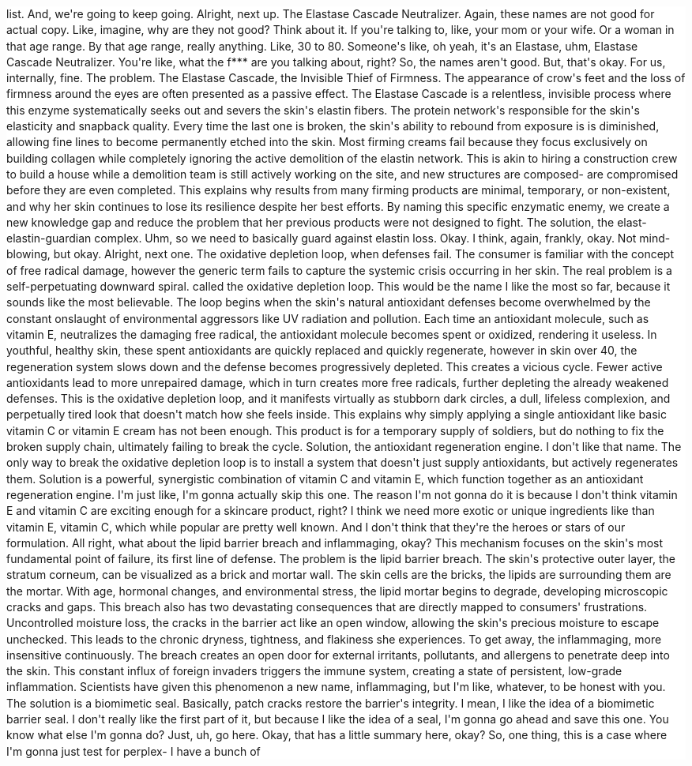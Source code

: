 list. And, we're going to keep going. Alright, next up. The Elastase Cascade Neutralizer. Again, these names are not good for actual copy. Like, imagine, why are they not good? Think about it. If you're talking to, like, your mom or your wife. Or a woman in that age range. By that age range, really anything. Like, 30 to 80. Someone's like, oh yeah, it's an Elastase, uhm, Elastase Cascade Neutralizer. You're like, what the f*** are you talking about, right? So, the names aren't good. But, that's okay. For us, internally, fine. The problem. The Elastase Cascade, the Invisible Thief of Firmness. The appearance of crow's feet and the loss of firmness around the eyes are often presented as a passive effect. The Elastase Cascade is a relentless, invisible process where this enzyme systematically seeks out and severs the skin's elastin fibers. The protein network's responsible for the skin's elasticity and snapback quality. Every time the last one is broken, the skin's ability to rebound from exposure is is diminished, allowing fine lines to become permanently etched into the skin. Most firming creams fail because they focus exclusively on building collagen while completely ignoring the active demolition of the elastin network. This is akin to hiring a construction crew to build a house while a demolition team is still actively working on the site, and new structures are composed- are compromised before they are even completed. This explains why results from many firming products are minimal, temporary, or non-existent, and why her skin continues to lose its resilience despite her best efforts. By naming this specific enzymatic enemy, we create a new knowledge gap and reduce the problem that her previous products were not designed to fight. The solution, the elast- elastin-guardian complex. Uhm, so we need to basically guard against elastin loss. Okay. I think, again, frankly, okay. Not mind-blowing, but okay. Alright, next one. The oxidative depletion loop, when defenses fail. The consumer is familiar with the concept of free radical damage, however the generic term fails to capture the systemic crisis occurring in her skin. The real problem is a self-perpetuating downward spiral. called the oxidative depletion loop. This would be the name I like the most so far, because it sounds like the most believable. The loop begins when the skin's natural antioxidant defenses become overwhelmed by the constant onslaught of environmental aggressors like UV radiation and pollution. Each time an antioxidant molecule, such as vitamin E, neutralizes the damaging free radical, the antioxidant molecule becomes spent or oxidized, rendering it useless. In youthful, healthy skin, these spent antioxidants are quickly replaced and quickly regenerate, however in skin over 40, the regeneration system slows down and the defense becomes progressively depleted. This creates a vicious cycle. Fewer active antioxidants lead to more unrepaired damage, which in turn creates more free radicals, further depleting the already weakened defenses. This is the oxidative depletion loop, and it manifests virtually as stubborn dark circles, a dull, lifeless complexion, and perpetually tired look that doesn't match how she feels inside. This explains why simply applying a single antioxidant like basic vitamin C or vitamin E cream has not been enough. This product is for a temporary supply of soldiers, but do nothing to fix the broken supply chain, ultimately failing to break the cycle. Solution, the antioxidant regeneration engine. I don't like that name. The only way to break the oxidative depletion loop is to install a system that doesn't just supply antioxidants, but actively regenerates them. Solution is a powerful, synergistic combination of vitamin C and vitamin E, which function together as an antioxidant regeneration engine. I'm just like, I'm gonna actually skip this one. The reason I'm not gonna do it is because I don't think vitamin E and vitamin C are exciting enough for a skincare product, right? I think we need more exotic or unique ingredients like than vitamin E, vitamin C, which while popular are pretty well known. And I don't think that they're the heroes or stars of our formulation. All right, what about the lipid barrier breach and inflammaging, okay? This mechanism focuses on the skin's most fundamental point of failure, its first line of defense. The problem is the lipid barrier breach. The skin's protective outer layer, the stratum corneum, can be visualized as a brick and mortar wall. The skin cells are the bricks, the lipids are surrounding them are the mortar. With age, hormonal changes, and environmental stress, the lipid mortar begins to degrade, developing microscopic cracks and gaps. This breach also has two devastating consequences that are directly mapped to consumers' frustrations. Uncontrolled moisture loss, the cracks in the barrier act like an open window, allowing the skin's precious moisture to escape unchecked. This leads to the chronic dryness, tightness, and flakiness she experiences. To get away, the inflammaging, more insensitive continuously. The breach creates an open door for external irritants, pollutants, and allergens to penetrate deep into the skin. This constant influx of foreign invaders triggers the immune system, creating a state of persistent, low-grade inflammation. Scientists have given this phenomenon a new name, inflammaging, but I'm like, whatever, to be honest with you. The solution is a biomimetic seal. Basically, patch cracks restore the barrier's integrity. I mean, I like the idea of a biomimetic barrier seal. I don't really like the first part of it, but because I like the idea of a seal, I'm gonna go ahead and save this one. You know what else I'm gonna do? Just, uh, go here. Okay, that has a little summary here, okay? So, one thing, this is a case where I'm gonna just test for perplex- I have a bunch of